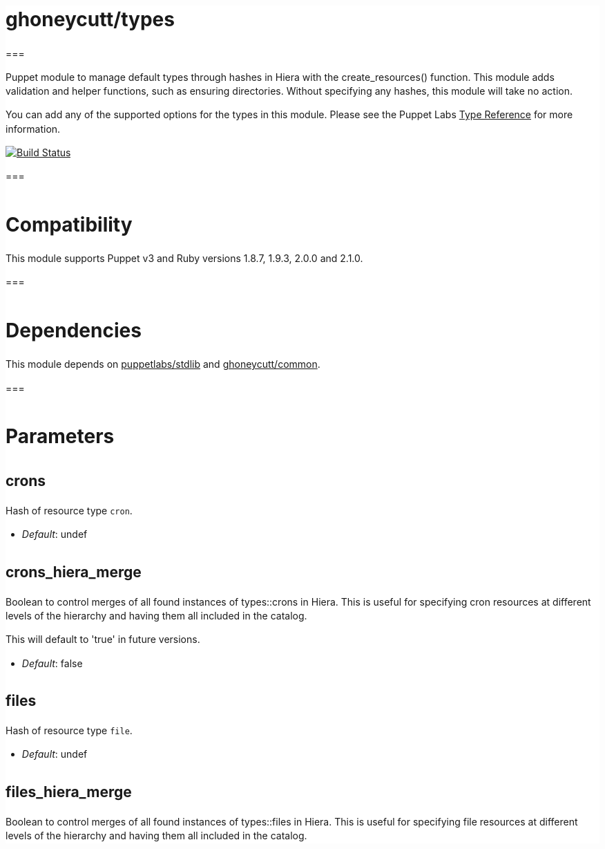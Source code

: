 # ghoneycutt/types
===

Puppet module to manage default types through hashes in Hiera with the
create_resources() function. This module adds validation and helper functions,
such as ensuring directories. Without specifying any hashes, this module will take no action.

You can add any of the supported options for the types in this module. Please see the Puppet Labs [Type Reference](http://docs.puppetlabs.com/references/stable/type.html) for more information.

[![Build Status](https://api.travis-ci.org/ghoneycutt/puppet-module-types.png?branch=master)](https://travis-ci.org/ghoneycutt/puppet-module-types)

===

# Compatibility

This module supports Puppet v3 and Ruby versions 1.8.7, 1.9.3, 2.0.0 and 2.1.0.

===

# Dependencies

This module depends on [puppetlabs/stdlib](https://github.com/puppetlabs/puppetlabs-stdlib) and [ghoneycutt/common](https://github.com/ghoneycutt/puppet-module-common).

===

# Parameters

crons
-----
Hash of resource type `cron`.

- *Default*: undef

crons_hiera_merge
-----------------
Boolean to control merges of all found instances of types::crons in Hiera. This is useful for specifying cron resources at different levels of the hierarchy and having them all included in the catalog.

This will default to 'true' in future versions.

- *Default*: false

files
-----
Hash of resource type `file`.

- *Default*: undef

files_hiera_merge
-----------------
Boolean to control merges of all found instances of types::files in Hiera. This is useful for specifying file resources at different levels of the hierarchy and having them all included in the catalog.
